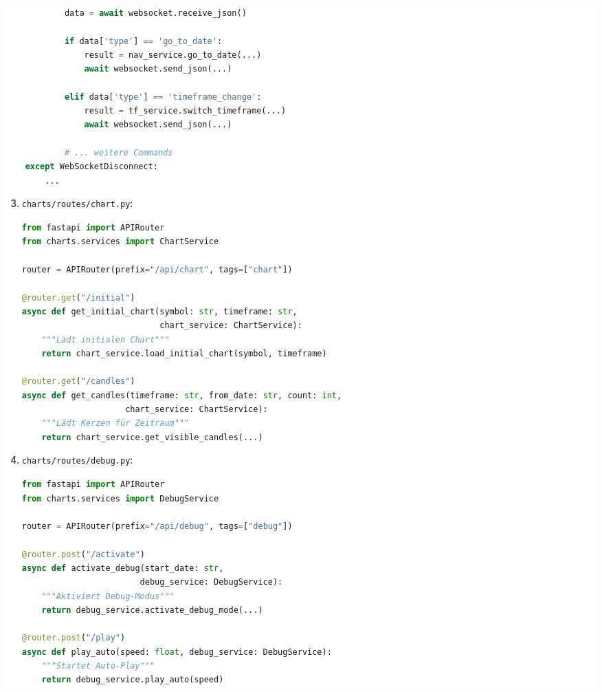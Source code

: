    ```python
               data = await websocket.receive_json()

               if data['type'] == 'go_to_date':
                   result = nav_service.go_to_date(...)
                   await websocket.send_json(...)

               elif data['type'] == 'timeframe_change':
                   result = tf_service.switch_timeframe(...)
                   await websocket.send_json(...)

               # ... weitere Commands
       except WebSocketDisconnect:
           ...
   ```

3. `charts/routes/chart.py`:
   ```python
   from fastapi import APIRouter
   from charts.services import ChartService

   router = APIRouter(prefix="/api/chart", tags=["chart"])

   @router.get("/initial")
   async def get_initial_chart(symbol: str, timeframe: str,
                               chart_service: ChartService):
       """Lädt initialen Chart"""
       return chart_service.load_initial_chart(symbol, timeframe)

   @router.get("/candles")
   async def get_candles(timeframe: str, from_date: str, count: int,
                        chart_service: ChartService):
       """Lädt Kerzen für Zeitraum"""
       return chart_service.get_visible_candles(...)
   ```

4. `charts/routes/debug.py`:
   ```python
   from fastapi import APIRouter
   from charts.services import DebugService

   router = APIRouter(prefix="/api/debug", tags=["debug"])

   @router.post("/activate")
   async def activate_debug(start_date: str,
                           debug_service: DebugService):
       """Aktiviert Debug-Modus"""
       return debug_service.activate_debug_mode(...)

   @router.post("/play")
   async def play_auto(speed: float, debug_service: DebugService):
       """Startet Auto-Play"""
       return debug_service.play_auto(speed)
   ```
